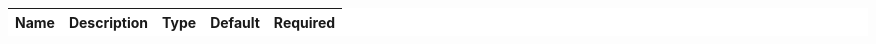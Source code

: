 | Name                                                                                       | Description                                                                                                                                                                                                                                                                                                                                                                                                                                                                                                                                                                                                                                                                     | Type                                                                                                                                                                                                                                                                                                                                                                                                                                                                                                                                                                                                                                                                                                                                                                                                                                                                                                                                                                                                                                                                                                                                                                                                                                                                                                                                                                                                                                                                                                                                                                                                                                                                                                                                                                                                        | Default                                                                                                                                                                                                                                                                                                                                                                                                                                                                               | Required |
| ------------------------------------------------------------------------------------------ | ------------------------------------------------------------------------------------------------------------------------------------------------------------------------------------------------------------------------------------------------------------------------------------------------------------------------------------------------------------------------------------------------------------------------------------------------------------------------------------------------------------------------------------------------------------------------------------------------------------------------------------------------------------------------------- | ----------------------------------------------------------------------------------------------------------------------------------------------------------------------------------------------------------------------------------------------------------------------------------------------------------------------------------------------------------------------------------------------------------------------------------------------------------------------------------------------------------------------------------------------------------------------------------------------------------------------------------------------------------------------------------------------------------------------------------------------------------------------------------------------------------------------------------------------------------------------------------------------------------------------------------------------------------------------------------------------------------------------------------------------------------------------------------------------------------------------------------------------------------------------------------------------------------------------------------------------------------------------------------------------------------------------------------------------------------------------------------------------------------------------------------------------------------------------------------------------------------------------------------------------------------------------------------------------------------------------------------------------------------------------------------------------------------------------------------------------------------------------------------------------------------- | ------------------------------------------------------------------------------------------------------------------------------------------------------------------------------------------------------------------------------------------------------------------------------------------------------------------------------------------------------------------------------------------------------------------------------------------------------------------------------------- | :------: |